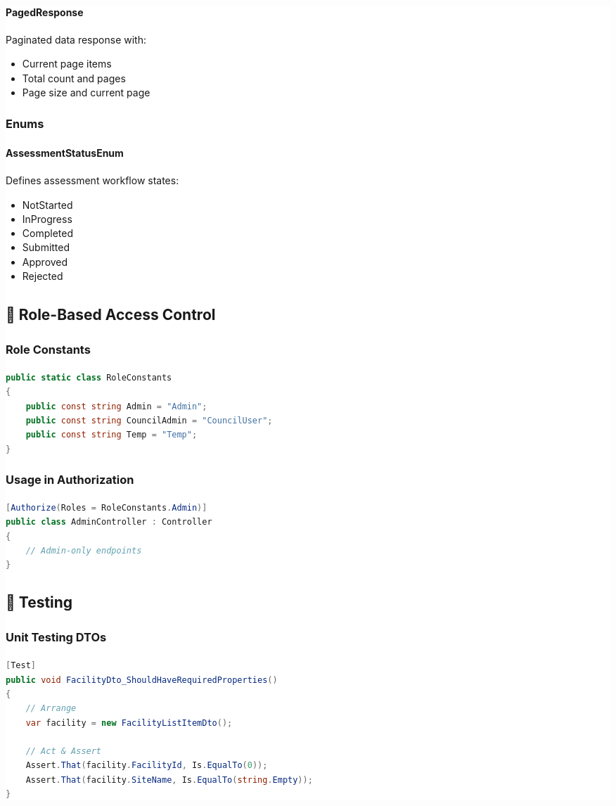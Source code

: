 #### PagedResponse<T>
Paginated data response with:
- Current page items
- Total count and pages
- Page size and current page

### Enums

#### AssessmentStatusEnum
Defines assessment workflow states:
- NotStarted
- InProgress
- Completed
- Submitted
- Approved
- Rejected

## 🔐 Role-Based Access Control

### Role Constants
```csharp
public static class RoleConstants
{
    public const string Admin = "Admin";
    public const string CouncilAdmin = "CouncilUser";
    public const string Temp = "Temp";
}
```

### Usage in Authorization
```csharp
[Authorize(Roles = RoleConstants.Admin)]
public class AdminController : Controller
{
    // Admin-only endpoints
}
```

## 🧪 Testing

### Unit Testing DTOs

```csharp
[Test]
public void FacilityDto_ShouldHaveRequiredProperties()
{
    // Arrange
    var facility = new FacilityListItemDto();
    
    // Act & Assert
    Assert.That(facility.FacilityId, Is.EqualTo(0));
    Assert.That(facility.SiteName, Is.EqualTo(string.Empty));
}
```
